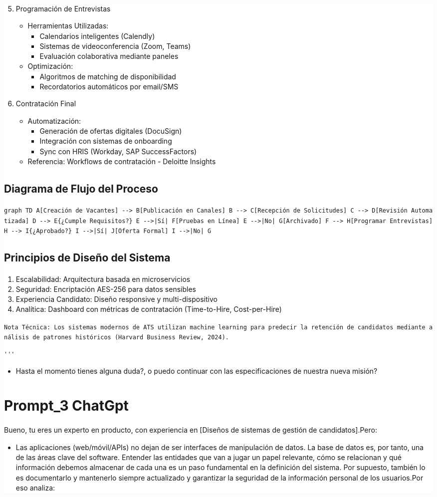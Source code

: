 5. Programación de Entrevistas
	* Herramientas Utilizadas:
		- Calendarios inteligentes (Calendly)
		- Sistemas de videoconferencia (Zoom, Teams)
		- Evaluación colaborativa mediante paneles
	* Optimización:
		- Algoritmos de matching de disponibilidad
		- Recordatorios automáticos por email/SMS
		
6. Contratación Final
	* Automatización:
		- Generación de ofertas digitales (DocuSign)
		- Integración con sistemas de onboarding
		- Sync con HRIS (Workday, SAP SuccessFactors)
	* Referencia: Workflows de contratación - Deloitte Insights
	
## Diagrama de Flujo del Proceso
`graph TD
  A[Creación de Vacantes] --> B[Publicación en Canales]
  B --> C[Recepción de Solicitudes]
  C --> D[Revisión Automatizada]
  D --> E{¿Cumple Requisitos?}
  E -->|Sí| F[Pruebas en Línea]
  E -->|No| G[Archivado]
  F --> H[Programar Entrevistas]
  H --> I{¿Aprobado?}
  I -->|Sí| J[Oferta Formal]
  I -->|No| G`
  
## Principios de Diseño del Sistema

1. Escalabilidad: Arquitectura basada en microservicios
2. Seguridad: Encriptación AES-256 para datos sensibles
3. Experiencia Candidato: Diseño responsive y multi-dispositivo
4. Analítica: Dashboard con métricas de contratación (Time-to-Hire, Cost-per-Hire)

`Nota Técnica: Los sistemas modernos de ATS utilizan machine learning para predecir la retención de candidatos mediante análisis de patrones históricos (Harvard Business Review, 2024).`
	
	'''
	
* Hasta el momento tienes alguna duda?, o puedo continuar con las especificaciones de nuestra nueva misión?

# Prompt_3 ChatGpt
Bueno, tu eres un experto en producto, con experiencia en [Diseños de sistemas de gestión de candidatos].Pero:

* Las aplicaciones (web/móvil/APIs) no dejan de ser interfaces de manipulación de datos. La base de datos es, por tanto, una de las áreas clave del software. Entender las entidades que van a jugar un papel relevante, cómo se relacionan y qué información debemos almacenar de cada una es un paso fundamental en la definición del sistema. Por supuesto, también lo es documentarlo y mantenerlo siempre actualizado y garantizar la seguridad de la información personal de los usuarios.Por eso analiza:
